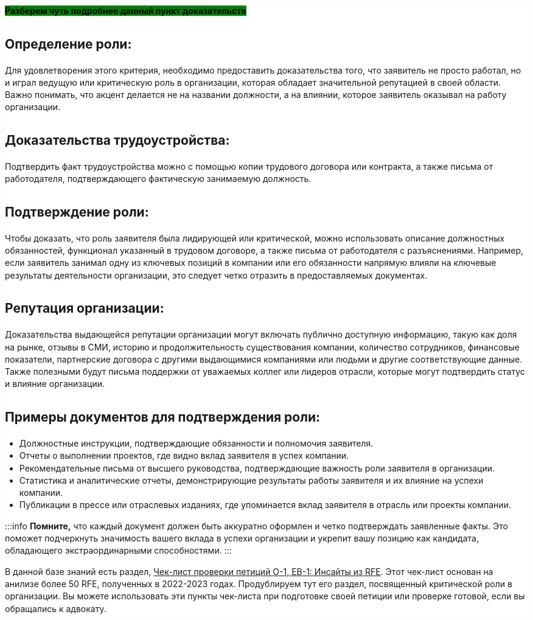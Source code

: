 #### <mark style="background-color:green;">Разберем чуть подробнее данный пункт доказательств</mark>&#x20;

## **Определение роли:**&#x20;

Для удовлетворения этого критерия, необходимо предоставить доказательства того, что заявитель не просто работал, но и играл ведущую или критическую роль в организации, которая обладает значительной репутацией в своей области. Важно понимать, что акцент делается не на названии должности, а на влиянии, которое заявитель оказывал на работу организации.

## **Доказательства трудоустройства:**&#x20;

Подтвердить факт трудоустройства можно с помощью копии трудового договора или контракта, а также письма от работодателя, подтверждающего фактическую занимаемую должность.

## **Подтверждение роли:**&#x20;

Чтобы доказать, что роль заявителя была лидирующей или критической, можно использовать описание должностных обязанностей, функционал указанный в трудовом договоре, а также письма от работодателя с разъяснениями. Например, если заявитель занимал одну из ключевых позиций в компании или его обязанности напрямую влияли на ключевые результаты деятельности организации, это следует четко отразить в предоставляемых документах.

## **Репутация организации:**&#x20;

Доказательства выдающейся репутации организации могут включать публично доступную информацию, такую как доля на рынке, отзывы в СМИ, историю и продолжительность существования компании, количество сотрудников, финансовые показатели, партнерские договора с другими выдающимися компаниями или людьми и другие соответствующие данные. Также полезными будут письма поддержки от уважаемых коллег или лидеров отрасли, которые могут подтвердить статус и влияние организации.

## **Примеры документов для подтверждения роли:**

* Должностные инструкции, подтверждающие обязанности и полномочия заявителя.
* Отчеты о выполнении проектов, где видно вклад заявителя в успех компании.
* Рекомендательные письма от высшего руководства, подтверждающие важность роли заявителя в организации.
* Статистика и аналитические отчеты, демонстрирующие результаты работы заявителя и их влияние на успехи компании.
* Публикации в прессе или отраслевых изданиях, где упоминается вклад заявителя в отрасль или проекты компании.

:::info
**Помните,** что каждый документ должен быть аккуратно оформлен и четко подтверждать заявленные факты. Это поможет подчеркнуть значимость вашего вклада в успехи организации и укрепит вашу позицию как кандидата, обладающего экстраординарными способностями.
:::

В данной базе знаний есть раздел, [Чек-лист проверки петиций O-1, EB-1: Инсайты из RFE](../self/cheklist.md). Этот чек-лист основан на анилизе более 50 RFE, полученных в 2022-2023 годах. Продублируем тут его раздел, посвященный критической роли в организации. Вы можете использовать эти пункты чек-листа при подготовке своей петиции или проверке готовой, если вы обращались к адвокату.

